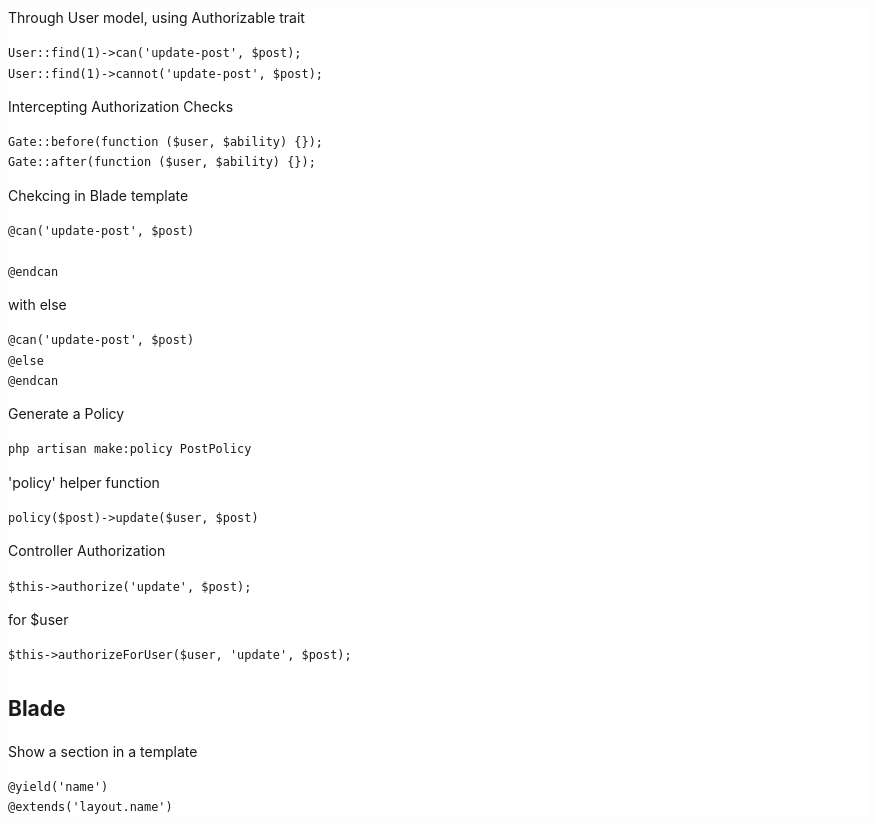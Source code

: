 Through User model, using Authorizable trait

````
User::find(1)->can('update-post', $post);
User::find(1)->cannot('update-post', $post);
````

Intercepting Authorization Checks

````
Gate::before(function ($user, $ability) {});
Gate::after(function ($user, $ability) {});
````

Chekcing in Blade template

````
@can('update-post', $post)

@endcan
````

with else

````
@can('update-post', $post)
@else
@endcan

````

Generate a Policy

````
php artisan make:policy PostPolicy
````

'policy' helper function

````
policy($post)->update($user, $post)
````

Controller Authorization

````
$this->authorize('update', $post);
````

for $user

````
$this->authorizeForUser($user, 'update', $post);
````

[//]: # (////End Auth)


[//]: # (////Start Blade)

## Blade

Show a section in a template

````
@yield('name')
@extends('layout.name')
````


[//]: # (////Start Artisan)
[//]: # (////End Artisan)
[//]: # (////Start Auth)
[//]: # (////End Blade)
[//]: # (////Start Composer)
[//]: # (////End Composer)
[//]: # (////Start Container)
[//]: # (////End Container)
[//]: # (////Start Cookie)
[//]: # (////End Cookie)
[//]: # (////Start Config)
[//]: # (////End Config)
[//]: # (////Start DB)
[//]: # (////End DB)
[//]: # (////Start Environment)
[//]: # (////End Environment)
[//]: # (////Start Event)
[//]: # (////End Event)
[//]: # (////Start File)
[//]: # (////End File)
[//]: # (////Start Form)
[//]: # (////End Form)
[//]: # (////Start HTML)
[//]: # (////End HTML)
[//]: # (////Start Helper)
[//]: # (////End Helper)
[//]: # (////Start Input)
[//]: # (////End Input)
[//]: # (////Start Lang)
[//]: # (////End Lang)
[//]: # (////Start Log)
[//]: # (////End Log)
[//]: # (////Start Mail)
[//]: # (////End Mail)
[//]: # (////Start Model)
[//]: # (////End Model)
[//]: # (////Start Pagination)
[//]: # (////End Pagination)
[//]: # (////Start Queue)
[//]: # (////End Queue)
[//]: # (////Start Redirect)
[//]: # (////End Redirect)
[//]: # (////Start Request)
[//]: # (////End Request)
[//]: # (////Start Response)
[//]: # (////End Response)
[//]: # (////Start Route)
[//]: # (////End Route)
[//]: # (////Start SSH)
[//]: # (////End SSH)
[//]: # (////Start Schema)
[//]: # (////End Schema)
[//]: # (////Start Security)
[//]: # (////End Security)
[//]: # (////Start Session)
[//]: # (////End Session)
[//]: # (////Start String)
[//]: # (////End String)
[//]: # (////Start URL)
[//]: # (////End URL)
[//]: # (////Start UnitTest)
[//]: # (////End UnitTest)
[//]: # (////Start Validation)
[//]: # (////End Validation)
[//]: # (////Start View)
[//]: # (////End View)
[//]: # (////Start Cache)
[//]: # (////End Cache)